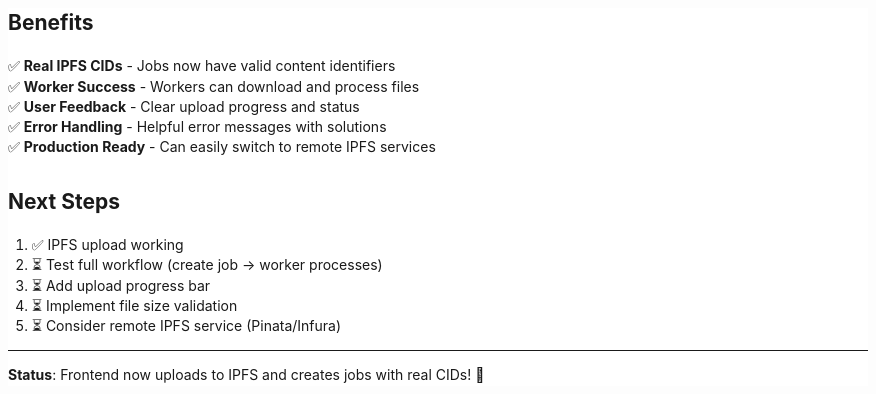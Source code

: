 ## Benefits

✅ **Real IPFS CIDs** - Jobs now have valid content identifiers  
✅ **Worker Success** - Workers can download and process files  
✅ **User Feedback** - Clear upload progress and status  
✅ **Error Handling** - Helpful error messages with solutions  
✅ **Production Ready** - Can easily switch to remote IPFS services  

## Next Steps

1. ✅ IPFS upload working
2. ⏳ Test full workflow (create job → worker processes)
3. ⏳ Add upload progress bar
4. ⏳ Implement file size validation
5. ⏳ Consider remote IPFS service (Pinata/Infura)

---

**Status**: Frontend now uploads to IPFS and creates jobs with real CIDs! 🎉
